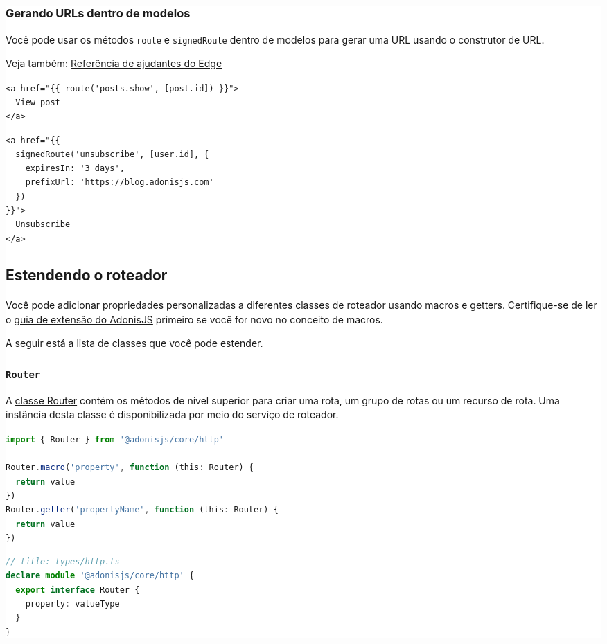 ### Gerando URLs dentro de modelos

Você pode usar os métodos `route` e `signedRoute` dentro de modelos para gerar uma URL usando o construtor de URL.

Veja também: [Referência de ajudantes do Edge](../references/edge.md#routesignedroute)

```edge
<a href="{{ route('posts.show', [post.id]) }}">
  View post
</a>
```

```edge
<a href="{{
  signedRoute('unsubscribe', [user.id], {
    expiresIn: '3 days',
    prefixUrl: 'https://blog.adonisjs.com'    
  })
}}">
  Unsubscribe
</a>
```

## Estendendo o roteador

Você pode adicionar propriedades personalizadas a diferentes classes de roteador usando macros e getters. Certifique-se de ler o [guia de extensão do AdonisJS](../concepts/extending_the_framework.md) primeiro se você for novo no conceito de macros.

A seguir está a lista de classes que você pode estender.

### `Router`

A [classe Router](https://github.com/adonisjs/http-server/blob/main/src/router/main.ts) contém os métodos de nível superior para criar uma rota, um grupo de rotas ou um recurso de rota. Uma instância desta classe é disponibilizada por meio do serviço de roteador.

```ts
import { Router } from '@adonisjs/core/http'

Router.macro('property', function (this: Router) {
  return value
})
Router.getter('propertyName', function (this: Router) {
  return value
})
```

```ts
// title: types/http.ts
declare module '@adonisjs/core/http' {
  export interface Router {
    property: valueType
  }
}
```
